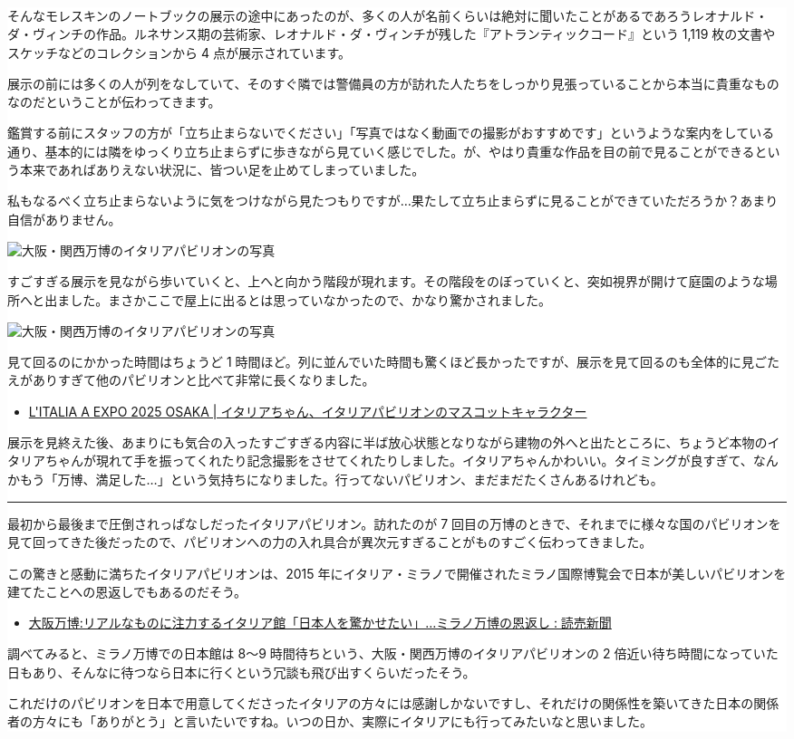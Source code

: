 そんなモレスキンのノートブックの展示の途中にあったのが、多くの人が名前くらいは絶対に聞いたことがあるであろうレオナルド・ダ・ヴィンチの作品。ルネサンス期の芸術家、レオナルド・ダ・ヴィンチが残した『アトランティックコード』という 1,119 枚の文書やスケッチなどのコレクションから 4 点が展示されています。

展示の前には多くの人が列をなしていて、そのすぐ隣では警備員の方が訪れた人たちをしっかり見張っていることから本当に貴重なものなのだということが伝わってきます。

鑑賞する前にスタッフの方が「立ち止まらないでください」「写真ではなく動画での撮影がおすすめです」というような案内をしている通り、基本的には隣をゆっくり立ち止まらずに歩きながら見ていく感じでした。が、やはり貴重な作品を目の前で見ることができるという本来であればありえない状況に、皆つい足を止めてしまっていました。

私もなるべく立ち止まらないように気をつけながら見たつもりですが…果たして立ち止まらずに見ることができていただろうか？あまり自信がありません。

![大阪・関西万博のイタリアパビリオンの写真](3ef21d01-9958-4369-ddcb-6001d79d2700)

すごすぎる展示を見ながら歩いていくと、上へと向かう階段が現れます。その階段をのぼっていくと、突如視界が開けて庭園のような場所へと出ました。まさかここで屋上に出るとは思っていなかったので、かなり驚かされました。

![大阪・関西万博のイタリアパビリオンの写真](c6be3d86-4446-4535-afd7-7062dc602c00)

見て回るのにかかった時間はちょうど 1 時間ほど。列に並んでいた時間も驚くほど長かったですが、展示を見て回るのも全体的に見ごたえがありすぎて他のパビリオンと比べて非常に長くなりました。

- [L'ITALIA A EXPO 2025 OSAKA | イタリアちゃん、イタリアパビリオンのマスコットキャラクター](https://www.italyexpo2025osaka.it/ja/itariachiyanitariahahirionnomasukotsutokiyarakuta)

展示を見終えた後、あまりにも気合の入ったすごすぎる内容に半ば放心状態となりながら建物の外へと出たところに、ちょうど本物のイタリアちゃんが現れて手を振ってくれたり記念撮影をさせてくれたりしました。イタリアちゃんかわいい。タイミングが良すぎて、なんかもう「万博、満足した…」という気持ちになりました。行ってないパビリオン、まだまだたくさんあるけれども。

---

最初から最後まで圧倒されっぱなしだったイタリアパビリオン。訪れたのが 7 回目の万博のときで、それまでに様々な国のパビリオンを見て回ってきた後だったので、パビリオンへの力の入れ具合が異次元すぎることがものすごく伝わってきました。

この驚きと感動に満ちたイタリアパビリオンは、2015 年にイタリア・ミラノで開催されたミラノ国際博覧会で日本が美しいパビリオンを建てたことへの恩返しでもあるのだそう。

- [大阪万博:リアルなものに注力するイタリア館「日本人を驚かせたい」…ミラノ万博の恩返し : 読売新聞](https://www.yomiuri.co.jp/expo2025/feature/20250709-OYO1T50057/)

調べてみると、ミラノ万博での日本館は 8～9 時間待ちという、大阪・関西万博のイタリアパビリオンの 2 倍近い待ち時間になっていた日もあり、そんなに待つなら日本に行くという冗談も飛び出すくらいだったそう。

これだけのパビリオンを日本で用意してくださったイタリアの方々には感謝しかないですし、それだけの関係性を築いてきた日本の関係者の方々にも「ありがとう」と言いたいですね。いつの日か、実際にイタリアにも行ってみたいなと思いました。
